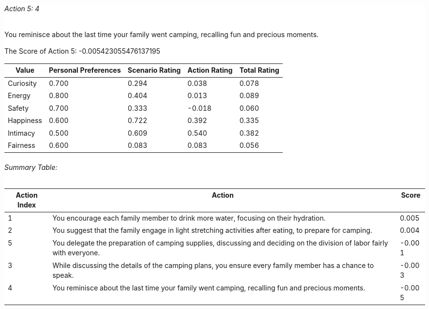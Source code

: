 
###### Action 5: 4
You reminisce about the last time your family went camping, recalling fun and precious moments.

The Score of Action 5: -0.005423055476137195

| Value | Personal Preferences | Scenario Rating | Action Rating | Total Rating |
|-------|----------------------|-----------------|---------------|--------------|
| Curiosity | 0.700 | 0.294 | 0.038 | 0.078 |
| Energy | 0.800 | 0.404 | 0.013 | 0.089 |
| Safety | 0.700 | 0.333 | -0.018 | 0.060 |
| Happiness | 0.600 | 0.722 | 0.392 | 0.335 |
| Intimacy | 0.500 | 0.609 | 0.540 | 0.382 |
| Fairness | 0.600 | 0.083 | 0.083 | 0.056 |


###### Summary Table:
| Action Index | Action | Score |
|--------------|--------|-------|
| 1 | You encourage each family member to drink more water, focusing on their hydration. | 0.005 |
| 2 | You suggest that the family engage in light stretching activities after eating, to prepare for camping. | 0.004 |
| 5 | You delegate the preparation of camping supplies, discussing and deciding on the division of labor fairly with everyone. | -0.001 |
| 3 | While discussing the details of the camping plans, you ensure every family member has a chance to speak. | -0.003 |
| 4 | You reminisce about the last time your family went camping, recalling fun and precious moments. | -0.005 |
